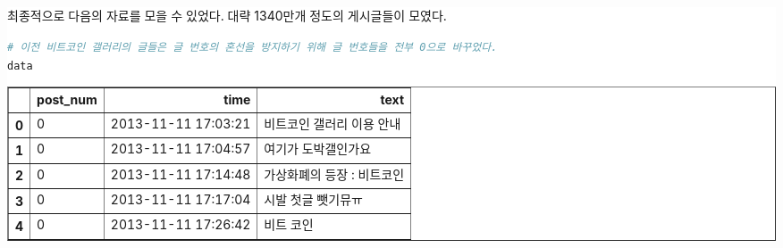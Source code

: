 최종적으로 다음의 자료를 모을 수 있었다. 대략 1340만개 정도의 게시글들이 모였다.


```python
# 이전 비트코인 갤러리의 글들은 글 번호의 혼선을 방지하기 위해 글 번호들을 전부 0으로 바꾸었다.
data
```





  <div id="df-fb744536-ae76-44b4-9e55-7e774e62fb5f">
    <div class="colab-df-container">
      <div>
<style scoped>
    .dataframe tbody tr th:only-of-type {
        vertical-align: middle;
    }

    .dataframe tbody tr th {
        vertical-align: top;
    }

    .dataframe thead th {
        text-align: right;
    }
</style>
<table border="1" class="dataframe">
  <thead>
    <tr style="text-align: right;">
      <th></th>
      <th>post_num</th>
      <th>time</th>
      <th>text</th>
    </tr>
  </thead>
  <tbody>
    <tr>
      <th>0</th>
      <td>0</td>
      <td>2013-11-11 17:03:21</td>
      <td>비트코인 갤러리 이용 안내</td>
    </tr>
    <tr>
      <th>1</th>
      <td>0</td>
      <td>2013-11-11 17:04:57</td>
      <td>여기가 도박갤인가요</td>
    </tr>
    <tr>
      <th>2</th>
      <td>0</td>
      <td>2013-11-11 17:14:48</td>
      <td>가상화폐의 등장 : 비트코인</td>
    </tr>
    <tr>
      <th>3</th>
      <td>0</td>
      <td>2013-11-11 17:17:04</td>
      <td>시발 첫글 뺏기뮤ㅠ</td>
    </tr>
    <tr>
      <th>4</th>
      <td>0</td>
      <td>2013-11-11 17:26:42</td>
      <td>비트 코인</td>
    </tr>